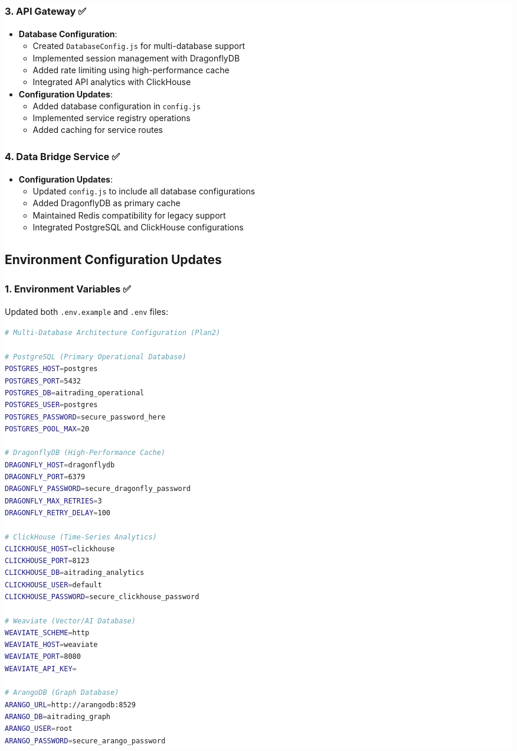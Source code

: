 ### 3. **API Gateway** ✅
- **Database Configuration**:
  - Created `DatabaseConfig.js` for multi-database support
  - Implemented session management with DragonflyDB
  - Added rate limiting using high-performance cache
  - Integrated API analytics with ClickHouse
- **Configuration Updates**:
  - Added database configuration in `config.js`
  - Implemented service registry operations
  - Added caching for service routes

### 4. **Data Bridge Service** ✅
- **Configuration Updates**:
  - Updated `config.js` to include all database configurations
  - Added DragonflyDB as primary cache
  - Maintained Redis compatibility for legacy support
  - Integrated PostgreSQL and ClickHouse configurations

## Environment Configuration Updates

### 1. **Environment Variables** ✅
Updated both `.env.example` and `.env` files:

```bash
# Multi-Database Architecture Configuration (Plan2)

# PostgreSQL (Primary Operational Database)
POSTGRES_HOST=postgres
POSTGRES_PORT=5432
POSTGRES_DB=aitrading_operational
POSTGRES_USER=postgres
POSTGRES_PASSWORD=secure_password_here
POSTGRES_POOL_MAX=20

# DragonflyDB (High-Performance Cache)
DRAGONFLY_HOST=dragonflydb
DRAGONFLY_PORT=6379
DRAGONFLY_PASSWORD=secure_dragonfly_password
DRAGONFLY_MAX_RETRIES=3
DRAGONFLY_RETRY_DELAY=100

# ClickHouse (Time-Series Analytics)
CLICKHOUSE_HOST=clickhouse
CLICKHOUSE_PORT=8123
CLICKHOUSE_DB=aitrading_analytics
CLICKHOUSE_USER=default
CLICKHOUSE_PASSWORD=secure_clickhouse_password

# Weaviate (Vector/AI Database)
WEAVIATE_SCHEME=http
WEAVIATE_HOST=weaviate
WEAVIATE_PORT=8080
WEAVIATE_API_KEY=

# ArangoDB (Graph Database)
ARANGO_URL=http://arangodb:8529
ARANGO_DB=aitrading_graph
ARANGO_USER=root
ARANGO_PASSWORD=secure_arango_password
```
